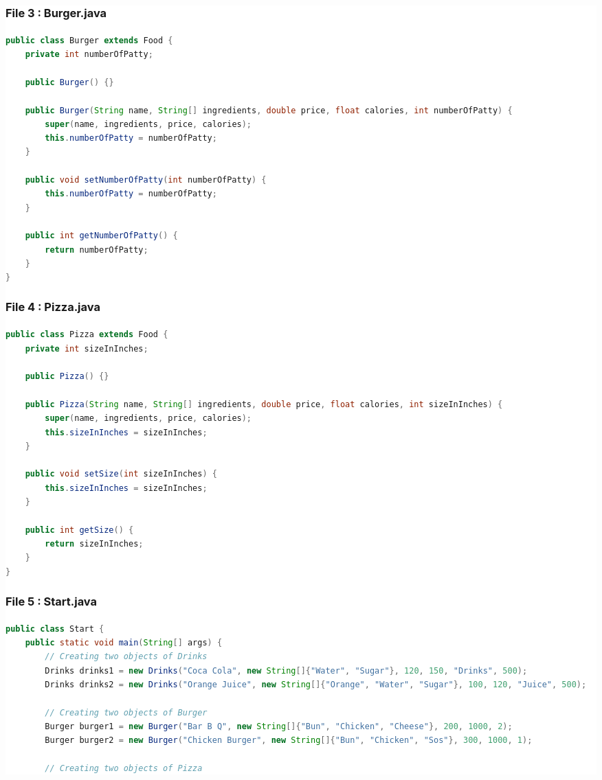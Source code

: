 ### File 3 : Burger.java
```java
public class Burger extends Food {
    private int numberOfPatty;

    public Burger() {}

    public Burger(String name, String[] ingredients, double price, float calories, int numberOfPatty) {
        super(name, ingredients, price, calories);
        this.numberOfPatty = numberOfPatty;
    }

    public void setNumberOfPatty(int numberOfPatty) {
        this.numberOfPatty = numberOfPatty;
    }

    public int getNumberOfPatty() {
        return numberOfPatty;
    }
}
```

### File 4 : Pizza.java
```java
public class Pizza extends Food {
    private int sizeInInches;

    public Pizza() {}

    public Pizza(String name, String[] ingredients, double price, float calories, int sizeInInches) {
        super(name, ingredients, price, calories);
        this.sizeInInches = sizeInInches;
    }

    public void setSize(int sizeInInches) {
        this.sizeInInches = sizeInInches;
    }

    public int getSize() {
        return sizeInInches;
    }
}
```

### File 5 : Start.java

```java
public class Start {
    public static void main(String[] args) {
        // Creating two objects of Drinks
        Drinks drinks1 = new Drinks("Coca Cola", new String[]{"Water", "Sugar"}, 120, 150, "Drinks", 500);
        Drinks drinks2 = new Drinks("Orange Juice", new String[]{"Orange", "Water", "Sugar"}, 100, 120, "Juice", 500);

        // Creating two objects of Burger
        Burger burger1 = new Burger("Bar B Q", new String[]{"Bun", "Chicken", "Cheese"}, 200, 1000, 2);
        Burger burger2 = new Burger("Chicken Burger", new String[]{"Bun", "Chicken", "Sos"}, 300, 1000, 1);

        // Creating two objects of Pizza
```